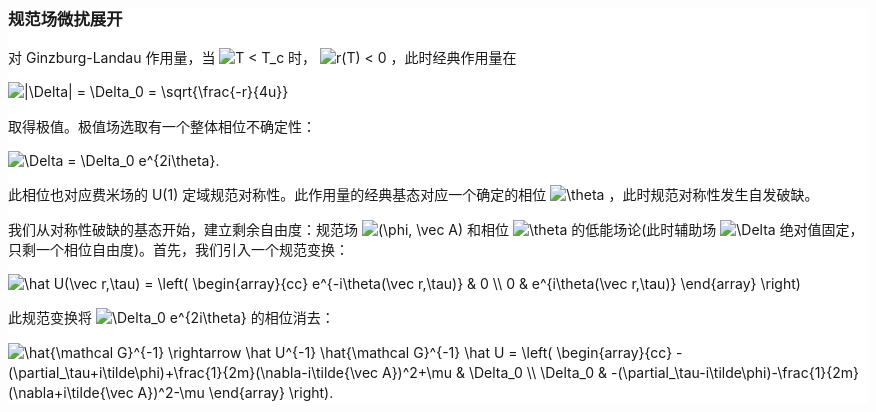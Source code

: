 ### 规范场微扰展开

对 Ginzburg-Landau 作用量，当  <img src="https://www.zhihu.com/equation?tex=T < T_c" alt="T < T_c" class="ee_img tr_noresize" eeimg="1">  时， <img src="https://www.zhihu.com/equation?tex=r(T) < 0" alt="r(T) < 0" class="ee_img tr_noresize" eeimg="1"> ，此时经典作用量在


<img src="https://www.zhihu.com/equation?tex=|\Delta| = \Delta_0 = \sqrt{\frac{-r}{4u}}
" alt="|\Delta| = \Delta_0 = \sqrt{\frac{-r}{4u}}
" class="ee_img tr_noresize" eeimg="1">

取得极值。极值场选取有一个整体相位不确定性：


<img src="https://www.zhihu.com/equation?tex=\Delta = \Delta_0 e^{2i\theta}.
" alt="\Delta = \Delta_0 e^{2i\theta}.
" class="ee_img tr_noresize" eeimg="1">

此相位也对应费米场的 U(1) 定域规范对称性。此作用量的经典基态对应一个确定的相位  <img src="https://www.zhihu.com/equation?tex=\theta" alt="\theta" class="ee_img tr_noresize" eeimg="1"> ，此时规范对称性发生自发破缺。

我们从对称性破缺的基态开始，建立剩余自由度：规范场  <img src="https://www.zhihu.com/equation?tex=(\phi, \vec A)" alt="(\phi, \vec A)" class="ee_img tr_noresize" eeimg="1">  和相位  <img src="https://www.zhihu.com/equation?tex=\theta" alt="\theta" class="ee_img tr_noresize" eeimg="1">  的低能场论(此时辅助场  <img src="https://www.zhihu.com/equation?tex=\Delta" alt="\Delta" class="ee_img tr_noresize" eeimg="1">  绝对值固定，只剩一个相位自由度)。首先，我们引入一个规范变换：


<img src="https://www.zhihu.com/equation?tex=\hat U(\vec r,\tau) = \left(
	\begin{array}{cc}
		e^{-i\theta(\vec r,\tau)} & 0 \\
		0 & e^{i\theta(\vec r,\tau)}
	\end{array}
	\right)
" alt="\hat U(\vec r,\tau) = \left(
	\begin{array}{cc}
		e^{-i\theta(\vec r,\tau)} & 0 \\
		0 & e^{i\theta(\vec r,\tau)}
	\end{array}
	\right)
" class="ee_img tr_noresize" eeimg="1">

此规范变换将  <img src="https://www.zhihu.com/equation?tex=\Delta_0 e^{2i\theta}" alt="\Delta_0 e^{2i\theta}" class="ee_img tr_noresize" eeimg="1">  的相位消去：


<img src="https://www.zhihu.com/equation?tex=\hat{\mathcal G}^{-1} \rightarrow \hat U^{-1} \hat{\mathcal G}^{-1} \hat U = \left( 
	\begin{array}{cc}
		-(\partial_\tau+i\tilde\phi)+\frac{1}{2m}(\nabla-i\tilde{\vec A})^2+\mu & \Delta_0 \\
		\Delta_0 & -(\partial_\tau-i\tilde\phi)-\frac{1}{2m}(\nabla+i\tilde{\vec A})^2-\mu
	\end{array}
	\right).
" alt="\hat{\mathcal G}^{-1} \rightarrow \hat U^{-1} \hat{\mathcal G}^{-1} \hat U = \left( 
	\begin{array}{cc}
		-(\partial_\tau+i\tilde\phi)+\frac{1}{2m}(\nabla-i\tilde{\vec A})^2+\mu & \Delta_0 \\
		\Delta_0 & -(\partial_\tau-i\tilde\phi)-\frac{1}{2m}(\nabla+i\tilde{\vec A})^2-\mu
	\end{array}
	\right).
" class="ee_img tr_noresize" eeimg="1">
